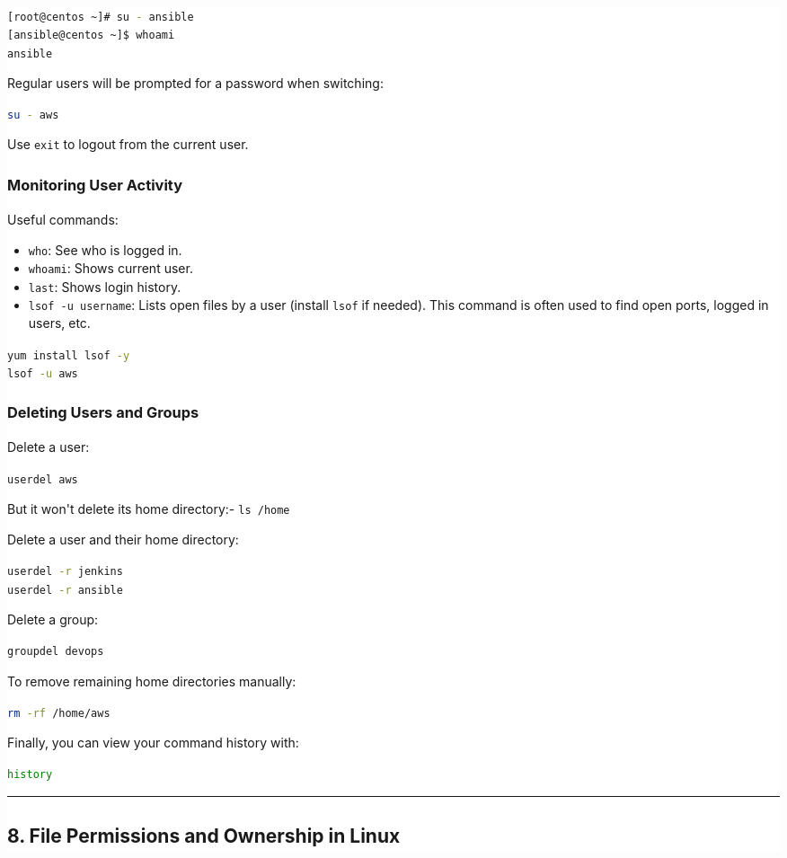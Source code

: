 ```bash
[root@centos ~]# su - ansible
[ansible@centos ~]$ whoami
ansible
```

Regular users will be prompted for a password when switching:
```bash
su - aws
```

Use `exit` to logout from the current user.

### Monitoring User Activity

Useful commands:
- `who`: See who is logged in.
- `whoami`: Shows current user.
- `last`: Shows login history.
- `lsof -u username`: Lists open files by a user (install `lsof` if needed). This command is often used to find open ports, logged in users, etc.

```bash
yum install lsof -y
lsof -u aws
```

### Deleting Users and Groups

Delete a user:
```bash
userdel aws
```
But it won't delete its home directory:- `ls /home`

Delete a user and their home directory:
```bash
userdel -r jenkins
userdel -r ansible
```

Delete a group:
```bash
groupdel devops
```

To remove remaining home directories manually:
```bash
rm -rf /home/aws
```

Finally, you can view your command history with:
```bash
history
```

---

## 8. File Permissions and Ownership in Linux
